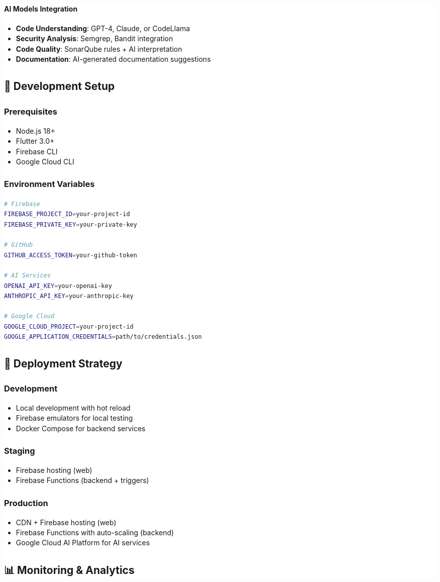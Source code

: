 #### AI Models Integration
- **Code Understanding**: GPT-4, Claude, or CodeLlama
- **Security Analysis**: Semgrep, Bandit integration
- **Code Quality**: SonarQube rules + AI interpretation
- **Documentation**: AI-generated documentation suggestions

## 🔧 Development Setup

### Prerequisites
- Node.js 18+
- Flutter 3.0+
- Firebase CLI
- Google Cloud CLI

### Environment Variables
```bash
# Firebase
FIREBASE_PROJECT_ID=your-project-id
FIREBASE_PRIVATE_KEY=your-private-key

# GitHub
GITHUB_ACCESS_TOKEN=your-github-token

# AI Services
OPENAI_API_KEY=your-openai-key
ANTHROPIC_API_KEY=your-anthropic-key

# Google Cloud
GOOGLE_CLOUD_PROJECT=your-project-id
GOOGLE_APPLICATION_CREDENTIALS=path/to/credentials.json
```

## 🚀 Deployment Strategy

### Development
- Local development with hot reload
- Firebase emulators for local testing
- Docker Compose for backend services

### Staging
- Firebase hosting (web)
- Firebase Functions (backend + triggers)

### Production
- CDN + Firebase hosting (web)
- Firebase Functions with auto-scaling (backend)
- Google Cloud AI Platform for AI services

## 📊 Monitoring & Analytics
